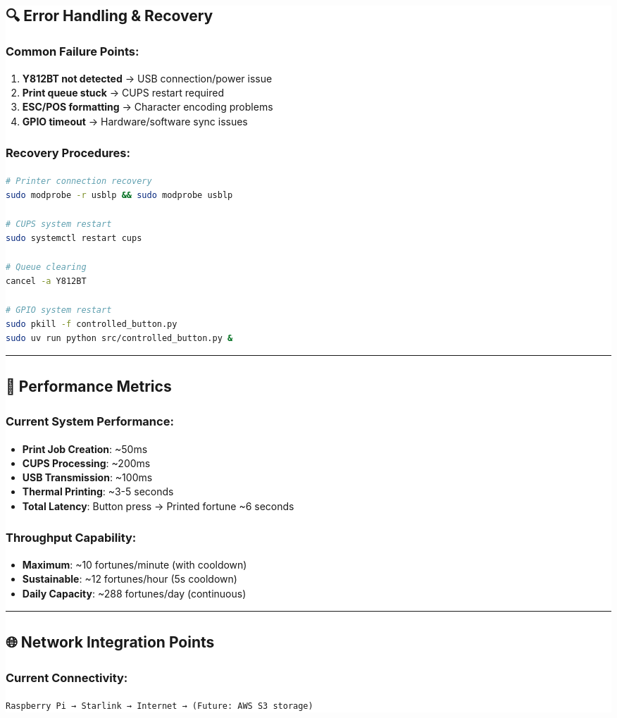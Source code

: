 
## 🔍 **Error Handling & Recovery**

### **Common Failure Points:**
1. **Y812BT not detected** → USB connection/power issue
2. **Print queue stuck** → CUPS restart required
3. **ESC/POS formatting** → Character encoding problems
4. **GPIO timeout** → Hardware/software sync issues

### **Recovery Procedures:**
```bash
# Printer connection recovery
sudo modprobe -r usblp && sudo modprobe usblp

# CUPS system restart
sudo systemctl restart cups

# Queue clearing
cancel -a Y812BT

# GPIO system restart
sudo pkill -f controlled_button.py
sudo uv run python src/controlled_button.py &
```

---

## 🎯 **Performance Metrics**

### **Current System Performance:**
- **Print Job Creation**: ~50ms
- **CUPS Processing**: ~200ms  
- **USB Transmission**: ~100ms
- **Thermal Printing**: ~3-5 seconds
- **Total Latency**: Button press → Printed fortune ~6 seconds

### **Throughput Capability:**
- **Maximum**: ~10 fortunes/minute (with cooldown)
- **Sustainable**: ~12 fortunes/hour (5s cooldown)
- **Daily Capacity**: ~288 fortunes/day (continuous)

---

## 🌐 **Network Integration Points**

### **Current Connectivity:**
```
Raspberry Pi → Starlink → Internet → (Future: AWS S3 storage)
```
